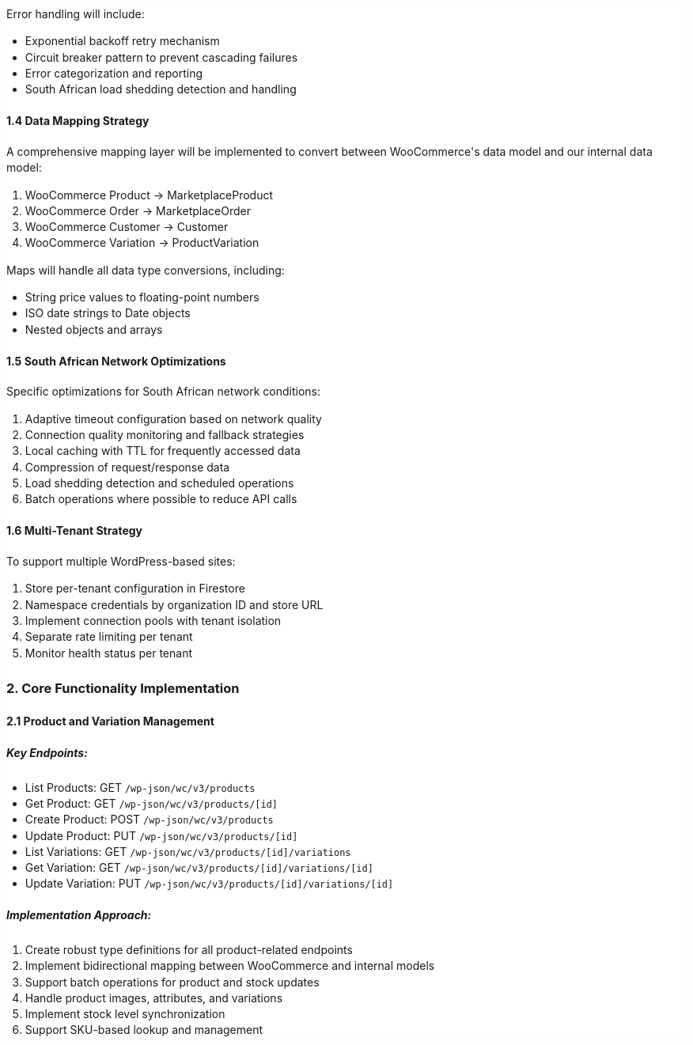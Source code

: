 Error handling will include:
- Exponential backoff retry mechanism
- Circuit breaker pattern to prevent cascading failures
- Error categorization and reporting
- South African load shedding detection and handling

#### 1.4 Data Mapping Strategy
A comprehensive mapping layer will be implemented to convert between WooCommerce's data model and our internal data model:

1. WooCommerce Product → MarketplaceProduct
2. WooCommerce Order → MarketplaceOrder
3. WooCommerce Customer → Customer
4. WooCommerce Variation → ProductVariation

Maps will handle all data type conversions, including:
- String price values to floating-point numbers
- ISO date strings to Date objects
- Nested objects and arrays

#### 1.5 South African Network Optimizations
Specific optimizations for South African network conditions:

1. Adaptive timeout configuration based on network quality
2. Connection quality monitoring and fallback strategies
3. Local caching with TTL for frequently accessed data
4. Compression of request/response data
5. Load shedding detection and scheduled operations
6. Batch operations where possible to reduce API calls

#### 1.6 Multi-Tenant Strategy
To support multiple WordPress-based sites:

1. Store per-tenant configuration in Firestore
2. Namespace credentials by organization ID and store URL
3. Implement connection pools with tenant isolation
4. Separate rate limiting per tenant
5. Monitor health status per tenant

### 2. Core Functionality Implementation

#### 2.1 Product and Variation Management

##### Key Endpoints:
- List Products: GET `/wp-json/wc/v3/products`
- Get Product: GET `/wp-json/wc/v3/products/[id]`
- Create Product: POST `/wp-json/wc/v3/products`
- Update Product: PUT `/wp-json/wc/v3/products/[id]`
- List Variations: GET `/wp-json/wc/v3/products/[id]/variations`
- Get Variation: GET `/wp-json/wc/v3/products/[id]/variations/[id]`
- Update Variation: PUT `/wp-json/wc/v3/products/[id]/variations/[id]`

##### Implementation Approach:
1. Create robust type definitions for all product-related endpoints
2. Implement bidirectional mapping between WooCommerce and internal models
3. Support batch operations for product and stock updates
4. Handle product images, attributes, and variations
5. Implement stock level synchronization
6. Support SKU-based lookup and management
